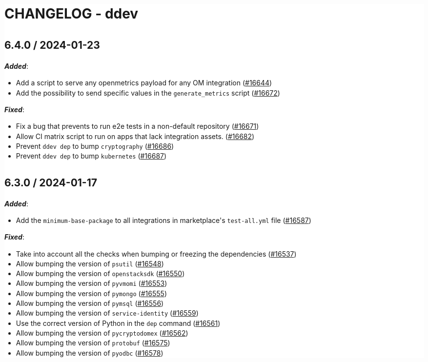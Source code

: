 # CHANGELOG - ddev



## 6.4.0 / 2024-01-23

***Added***:

* Add a script to serve any openmetrics payload for any OM integration ([#16644](https://github.com/KhulnaSoft/integrations-core/pull/16644))
* Add the possibility to send specific values in the `generate_metrics` script ([#16672](https://github.com/KhulnaSoft/integrations-core/pull/16672))

***Fixed***:

* Fix a bug that prevents to run e2e tests in a non-default repository ([#16671](https://github.com/KhulnaSoft/integrations-core/pull/16671))
* Allow CI matrix script to run on apps that lack integration assets. ([#16682](https://github.com/KhulnaSoft/integrations-core/pull/16682))
* Prevent `ddev dep` to bump `cryptography` ([#16686](https://github.com/KhulnaSoft/integrations-core/pull/16686))
* Prevent `ddev dep` to bump `kubernetes` ([#16687](https://github.com/KhulnaSoft/integrations-core/pull/16687))

## 6.3.0 / 2024-01-17

***Added***:

* Add the `minimum-base-package` to all integrations in marketplace's `test-all.yml` file ([#16587](https://github.com/KhulnaSoft/integrations-core/pull/16587))

***Fixed***:

* Take into account all the checks when bumping or freezing the dependencies ([#16537](https://github.com/KhulnaSoft/integrations-core/pull/16537))
* Allow bumping the version of `psutil` ([#16548](https://github.com/KhulnaSoft/integrations-core/pull/16548))
* Allow bumping the version of `openstacksdk` ([#16550](https://github.com/KhulnaSoft/integrations-core/pull/16550))
* Allow bumping the version of `pyvmomi` ([#16553](https://github.com/KhulnaSoft/integrations-core/pull/16553))
* Allow bumping the version of `pymongo` ([#16555](https://github.com/KhulnaSoft/integrations-core/pull/16555))
* Allow bumping the version of `pymsql` ([#16556](https://github.com/KhulnaSoft/integrations-core/pull/16556))
* Allow bumping the version of `service-identity` ([#16559](https://github.com/KhulnaSoft/integrations-core/pull/16559))
* Use the correct version of Python in the `dep` command ([#16561](https://github.com/KhulnaSoft/integrations-core/pull/16561))
* Allow bumping the version of `pycryptodomex` ([#16562](https://github.com/KhulnaSoft/integrations-core/pull/16562))
* Allow bumping the version of `protobuf` ([#16575](https://github.com/KhulnaSoft/integrations-core/pull/16575))
* Allow bumping the version of `pyodbc` ([#16578](https://github.com/KhulnaSoft/integrations-core/pull/16578))
